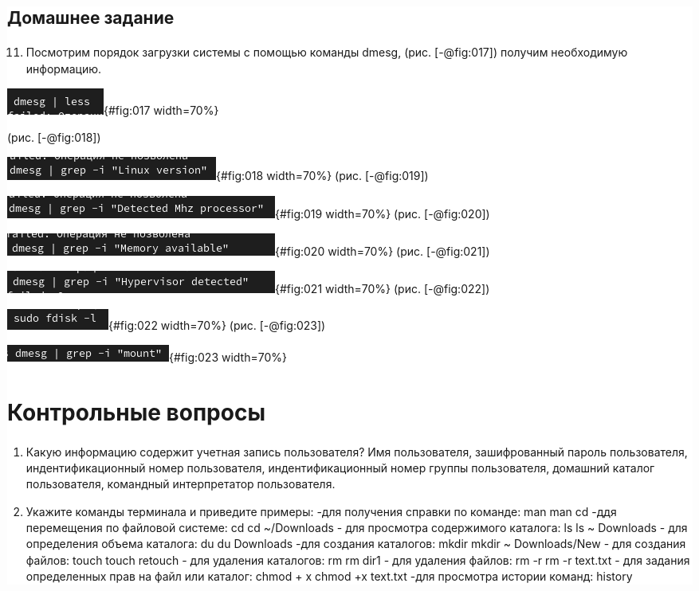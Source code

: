 ## Домашнее задание

11. Посмотрим порядок загрузки системы с помощью команды dmesg, (рис. [-@fig:017]) получим необходимую информацию. 

![Команда dmesg](image/17.png){#fig:017 width=70%}

(рис. [-@fig:018])

![](image/18.png){#fig:018 width=70%}
(рис. [-@fig:019])

![](image/19.png){#fig:019 width=70%}
(рис. [-@fig:020])

![](image/20.png){#fig:020 width=70%}
(рис. [-@fig:021])

![](image/21.png){#fig:021 width=70%}
(рис. [-@fig:022])

![](image/22.png){#fig:022 width=70%}
(рис. [-@fig:023])

![](image/23.png){#fig:023 width=70%}



# Контрольные вопросы

1) Какую информацию содержит учетная запись пользователя? 
Имя пользователя, зашифрованный пароль пользователя, индентификационный номер пользователя, индентификационный номер группы пользователя, домашний каталог пользователя, командный интерпретатор пользователя.

2) Укажите команды терминала и приведите примеры: -для получения справки по команде: man man cd -ддя перемещения по файловой системе: cd cd ~/Downloads - для просмотра содержимого каталога: ls ls ~ Downloads - для определения объема каталога: du du Downloads -для создания каталогов: mkdir mkdir ~ Downloads/New - для создания файлов: touch touch retouch - для удаления каталогов: rm rm dir1 - для удаления файлов: rm -r rm -r text.txt - для задания определенных прав на файл или каталог: chmod + x chmod +x text.txt -для просмотра истории команд: history
